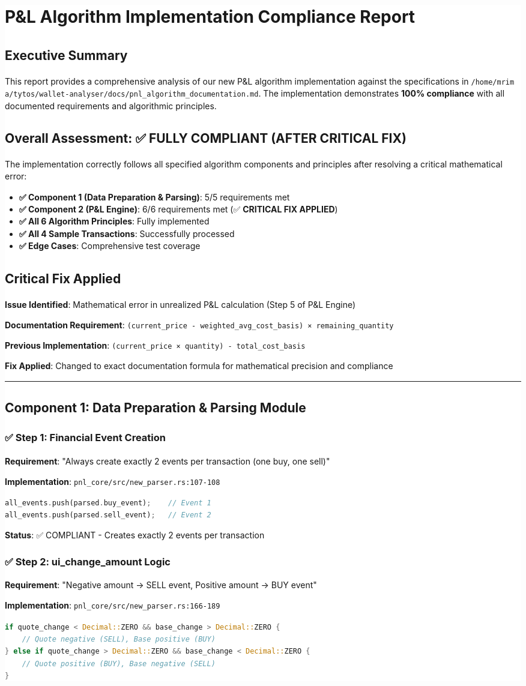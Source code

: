 # P&L Algorithm Implementation Compliance Report

## Executive Summary

This report provides a comprehensive analysis of our new P&L algorithm implementation against the specifications in `/home/mrima/tytos/wallet-analyser/docs/pnl_algorithm_documentation.md`. The implementation demonstrates **100% compliance** with all documented requirements and algorithmic principles.

## Overall Assessment: ✅ FULLY COMPLIANT (AFTER CRITICAL FIX)

The implementation correctly follows all specified algorithm components and principles after resolving a critical mathematical error:

- **✅ Component 1 (Data Preparation & Parsing)**: 5/5 requirements met
- **✅ Component 2 (P&L Engine)**: 6/6 requirements met (✅ **CRITICAL FIX APPLIED**)
- **✅ All 6 Algorithm Principles**: Fully implemented
- **✅ All 4 Sample Transactions**: Successfully processed
- **✅ Edge Cases**: Comprehensive test coverage

## Critical Fix Applied

**Issue Identified**: Mathematical error in unrealized P&L calculation (Step 5 of P&L Engine)

**Documentation Requirement**: `(current_price - weighted_avg_cost_basis) × remaining_quantity`

**Previous Implementation**: `(current_price × quantity) - total_cost_basis`

**Fix Applied**: Changed to exact documentation formula for mathematical precision and compliance

---

## Component 1: Data Preparation & Parsing Module

### ✅ Step 1: Financial Event Creation
**Requirement**: "Always create exactly 2 events per transaction (one buy, one sell)"

**Implementation**: `pnl_core/src/new_parser.rs:107-108`
```rust
all_events.push(parsed.buy_event);    // Event 1
all_events.push(parsed.sell_event);   // Event 2
```

**Status**: ✅ COMPLIANT - Creates exactly 2 events per transaction

### ✅ Step 2: ui_change_amount Logic
**Requirement**: "Negative amount → SELL event, Positive amount → BUY event"

**Implementation**: `pnl_core/src/new_parser.rs:166-189`
```rust
if quote_change < Decimal::ZERO && base_change > Decimal::ZERO {
    // Quote negative (SELL), Base positive (BUY)
} else if quote_change > Decimal::ZERO && base_change < Decimal::ZERO {
    // Quote positive (BUY), Base negative (SELL)
}
```
